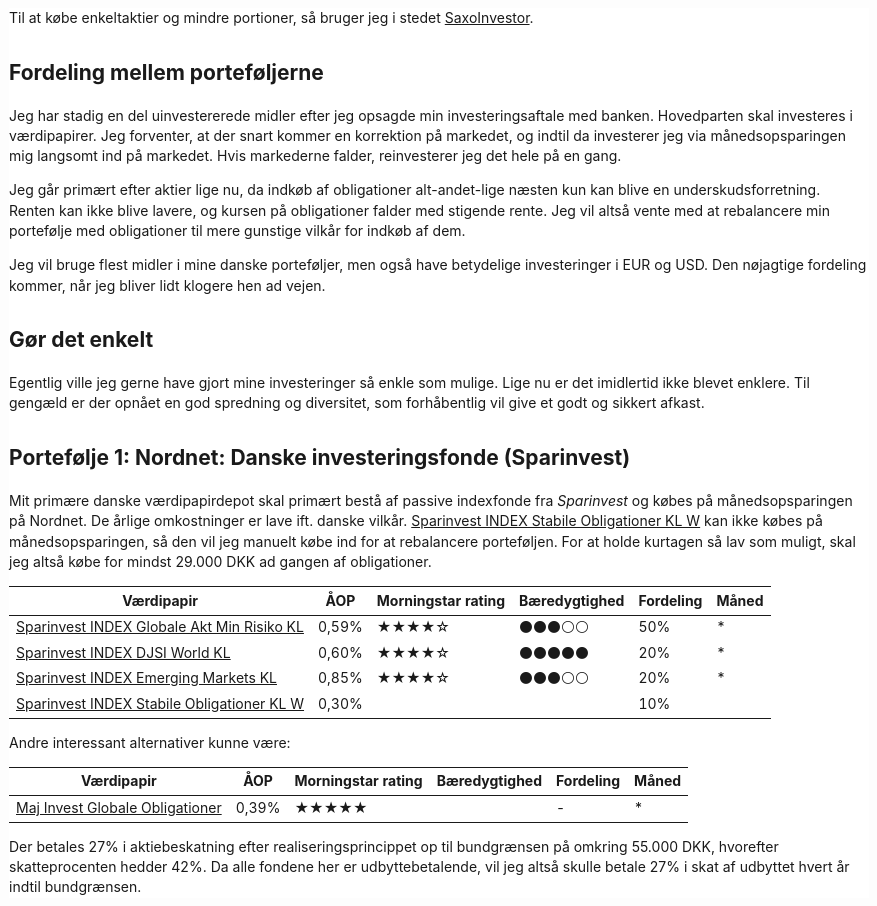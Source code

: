 Til at købe enkeltaktier og mindre portioner, så bruger jeg i stedet [SaxoInvestor](/go/saxoinvestor/).

## Fordeling mellem porteføljerne

Jeg har stadig en del uinvestererede midler efter jeg opsagde min investeringsaftale med banken. Hovedparten skal investeres i værdipapirer. Jeg forventer, at der snart kommer en korrektion på markedet, og indtil da investerer jeg via månedsopsparingen mig langsomt ind på markedet. Hvis markederne falder, reinvesterer jeg det hele på en gang.

Jeg går primært efter aktier lige nu, da indkøb af obligationer alt-andet-lige næsten kun kan blive en underskudsforretning. Renten kan ikke blive lavere, og kursen på obligationer falder med stigende rente. Jeg vil altså vente med at rebalancere min portefølje med obligationer til mere gunstige vilkår for indkøb af dem.

Jeg vil bruge flest midler i mine danske porteføljer, men også have betydelige investeringer i EUR og USD. Den nøjagtige fordeling kommer, når jeg bliver lidt klogere hen ad vejen.

## Gør det enkelt

Egentlig ville jeg gerne have gjort mine investeringer så enkle som mulige. Lige nu er det imidlertid ikke blevet enklere. Til gengæld er der opnået en god spredning og diversitet, som forhåbentlig vil give et godt og sikkert afkast.

## Portefølje 1: Nordnet: Danske investeringsfonde (Sparinvest)

Mit primære danske værdipapirdepot skal primært bestå af passive indexfonde fra _Sparinvest_ og købes på månedsopsparingen på Nordnet. De årlige omkostninger er lave ift. danske vilkår. [Sparinvest INDEX Stabile Obligationer KL W](http://www.morningstar.dk/dk/funds/snapshot/snapshot.aspx?id=F0000101MQ) kan ikke købes på månedsopsparingen, så den vil jeg manuelt købe ind for at rebalancere porteføljen. For at holde kurtagen så lav som muligt, skal jeg altså købe for mindst 29.000 DKK ad gangen af obligationer.

| Værdipapir                                                                                                            | ÅOP   | Morningstar rating                       | Bæredygtighed                            | Fordeling | Måned |
|-----------------------------------------------------------------------------------------------------------------------|-------|------------------------------------------|------------------------------------------|-----------|-------|
| [Sparinvest INDEX Globale Akt Min Risiko KL](http://www.morningstar.dk/dk/funds/snapshot/snapshot.aspx?id=F00000073J) | 0,59% | &#x2605;&#x2605;&#x2605;&#x2605;&#x2606; | &#x26AB;&#x26AB;&#x26AB;&#x26AA;&#x26AA; | 50%       | *     |
| [Sparinvest INDEX DJSI World KL](http://www.morningstar.dk/dk/funds/snapshot/snapshot.aspx?id=F0GBR04IDG)             | 0,60% | &#x2605;&#x2605;&#x2605;&#x2605;&#x2606; | &#x26AB;&#x26AB;&#x26AB;&#x26AB;&#x26AB; | 20%       | *     |
| [Sparinvest INDEX Emerging Markets KL](http://www.morningstar.dk/dk/funds/snapshot/snapshot.aspx?id=F00000MES0)       | 0,85% | &#x2605;&#x2605;&#x2605;&#x2605;&#x2606; | &#x26AB;&#x26AB;&#x26AB;&#x26AA;&#x26AA; | 20%       | *     |
| [Sparinvest INDEX Stabile Obligationer KL W](http://www.morningstar.dk/dk/funds/snapshot/snapshot.aspx?id=F0000101MQ) | 0,30% |                                          |                                          | 10%       |       |

Andre interessant alternativer kunne være:

| Værdipapir                                                                                                            | ÅOP   | Morningstar rating                       | Bæredygtighed                            | Fordeling | Måned |
|-----------------------------------------------------------------------------------------------------------------------|-------|------------------------------------------|------------------------------------------|-----------|-------|
| [Maj Invest Globale Obligationer](http://www.morningstar.dk/dk/funds/snapshot/snapshot.aspx?id=F0GBR064US)            | 0,39% | &#x2605;&#x2605;&#x2605;&#x2605;&#x2605; |                                          | -         | *     |

Der betales 27% i aktiebeskatning efter realiseringsprincippet op til bundgrænsen på omkring 55.000 DKK, hvorefter skatteprocenten hedder 42%. Da alle fondene her er udbyttebetalende, vil jeg altså skulle betale 27% i skat af udbyttet hvert år indtil bundgrænsen.
